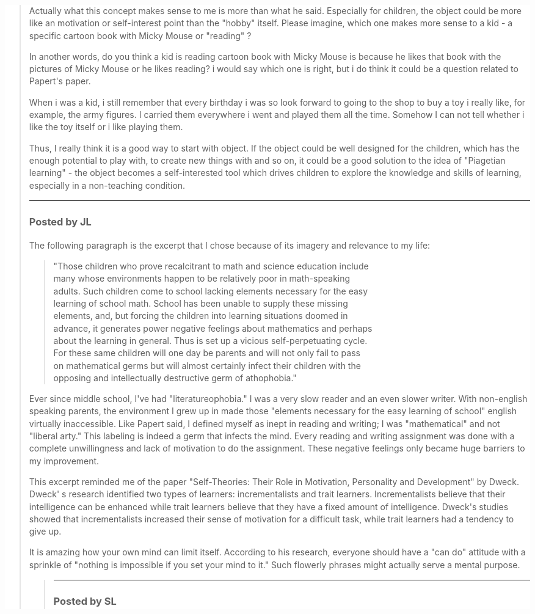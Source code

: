 > Actually what this concept makes sense to me is more than what he said. Especially for children, the object could be more like an motivation or self-interest point than the "hobby" itself. Please imagine, which one makes more sense to a kid - a specific cartoon book with Micky Mouse or "reading" ?
> 
> In another words, do you think a kid is reading cartoon book with Micky Mouse is because he likes that book with the pictures of Micky Mouse or he likes reading? i would say which one is right, but i do think it could be a question related to Papert's paper.
> 
> When i was a kid, i still remember that every birthday i was so look forward to going to the shop to buy a toy i really like, for example, the army figures. I carried them everywhere i went and played them all the time. Somehow I can not tell whether i like the toy itself or i like playing them.
> 
> Thus, I really think it is a good way to start with object. If the object could be well designed for the children, which has the enough potential to play with, to create new things with and so on, it could be a good solution to the idea of "Piagetian learning" - the object becomes a self-interested tool which drives children to explore the knowledge and skills of learning, especially in a non-teaching condition.
> 
> * * *
> 
> ### Posted by JL
> 
> The following paragraph is the excerpt that I chose because of its imagery and relevance to my life:
> 
> > "Those children who prove recalcitrant to math and science education include  
> > many whose environments happen to be relatively poor in math-speaking  
> > adults. Such children come to school lacking elements necessary for the easy  
> > learning of school math. School has been unable to supply these missing  
> > elements, and, but forcing the children into learning situations doomed in  
> > advance, it generates power negative feelings about mathematics and perhaps  
> > about the learning in general. Thus is set up a vicious self-perpetuating cycle.  
> > For these same children will one day be parents and will not only fail to pass  
> > on mathematical germs but will almost certainly infect their children with the  
> > opposing and intellectually destructive germ of athophobia."
> 
> Ever since middle school, I've had "literatureophobia." I was a very slow reader and an even slower writer. With non-english speaking parents, the environment I grew up in made those "elements necessary for the easy learning of school" english virtually inaccessible. Like Papert said, I defined myself as inept in reading and writing; I was "mathematical" and not "liberal arty." This labeling is indeed a germ that infects the mind. Every reading and writing assignment was done with a complete unwillingness and lack of motivation to do the assignment. These negative feelings only became huge barriers to my improvement.
> 
> This excerpt reminded me of the paper "Self-Theories: Their Role in Motivation, Personality and Development" by Dweck. Dweck' s research identified two types of learners: incrementalists and trait learners. Incrementalists believe that their intelligence can be enhanced while trait learners believe that they have a fixed amount of intelligence. Dweck's studies showed that incrementalists increased their sense of motivation for a difficult task, while trait learners had a tendency to give up.
> 
> It is amazing how your own mind can limit itself. According to his research, everyone should have a "can do" attitude with a sprinkle of "nothing is impossible if you set your mind to it." Such flowerly phrases might actually serve a mental purpose.
> 
> > * * *
> > 
> > ### Posted by SL
> > 